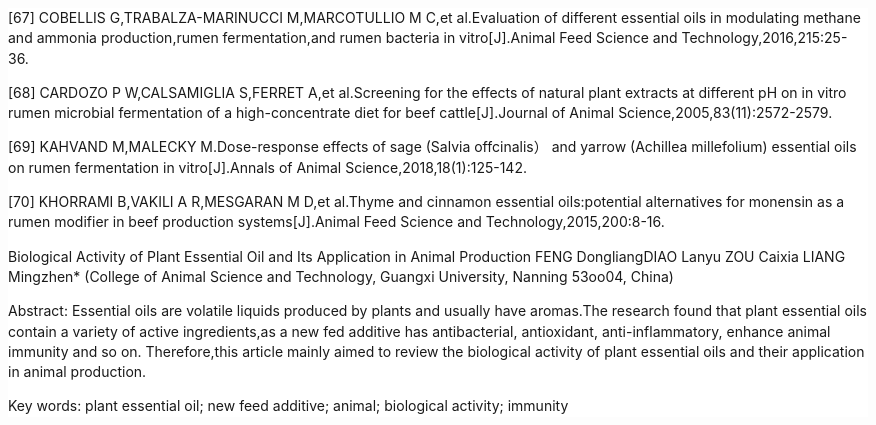 [67] COBELLIS G,TRABALZA-MARINUCCI M,MARCOTULLIO M C,et al.Evaluation of different essential oils in modulating methane and ammonia production,rumen fermentation,and rumen bacteria in vitro[J].Animal Feed Science and Technology,2016,215:25-36.

[68] CARDOZO P W,CALSAMIGLIA S,FERRET A,et al.Screening for the effects of natural plant extracts at different pH on in vitro rumen microbial fermentation of a high-concentrate diet for beef cattle[J].Journal of Animal Science,2005,83(11):2572-2579.

[69] KAHVAND M,MALECKY M.Dose-response effects of sage (Salvia offcinalis） and yarrow (Achillea millefolium) essential oils on rumen fermentation in vitro[J].Annals of Animal Science,2018,18(1):125-142.

[70] KHORRAMI B,VAKILI A R,MESGARAN M D,et al.Thyme and cinnamon essential oils:potential alternatives for monensin as a rumen modifier in beef production systems[J].Animal Feed Science and Technology,2015,200:8-16.

Biological Activity of Plant Essential Oil and Its Application in Animal Production FENG DongliangDIAO Lanyu ZOU Caixia LIANG Mingzhen\* (College of Animal Science and Technology, Guangxi University, Nanning 53oo04, China)

Abstract: Essential oils are volatile liquids produced by plants and usually have aromas.The research found that plant essential oils contain a variety of active ingredients,as a new fed additive has antibacterial, antioxidant, anti-inflammatory, enhance animal immunity and so on. Therefore,this article mainly aimed to review the biological activity of plant essential oils and their application in animal production.

Key words: plant essential oil; new feed additive; animal; biological activity; immunity